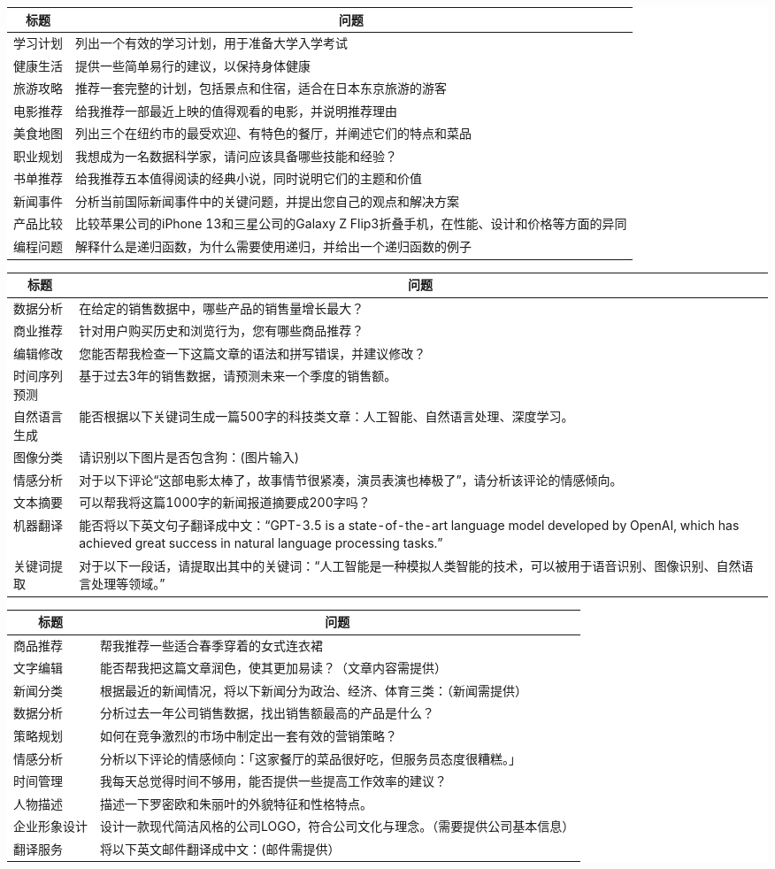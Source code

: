 | 标题 | 问题 |
| --- | --- |
| 学习计划 | 列出一个有效的学习计划，用于准备大学入学考试 |
| 健康生活 | 提供一些简单易行的建议，以保持身体健康 |
| 旅游攻略 | 推荐一套完整的计划，包括景点和住宿，适合在日本东京旅游的游客 |
| 电影推荐 | 给我推荐一部最近上映的值得观看的电影，并说明推荐理由 |
| 美食地图 | 列出三个在纽约市的最受欢迎、有特色的餐厅，并阐述它们的特点和菜品 |
| 职业规划 | 我想成为一名数据科学家，请问应该具备哪些技能和经验？ |
| 书单推荐 | 给我推荐五本值得阅读的经典小说，同时说明它们的主题和价值 |
| 新闻事件 | 分析当前国际新闻事件中的关键问题，并提出您自己的观点和解决方案 |
| 产品比较 | 比较苹果公司的iPhone 13和三星公司的Galaxy Z Flip3折叠手机，在性能、设计和价格等方面的异同 |
| 编程问题 | 解释什么是递归函数，为什么需要使用递归，并给出一个递归函数的例子 |

| 标题                | 问题                                                                                                                                                                                                                   |
|---------------------|------------------------------------------------------------------------------------------------------------------------------------------------------------------------------------------------------------------------|
| 数据分析           | 在给定的销售数据中，哪些产品的销售量增长最大？                                                                                                                                                        |
| 商业推荐          | 针对用户购买历史和浏览行为，您有哪些商品推荐？                                                                                                                                                       |
| 编辑修改         | 您能否帮我检查一下这篇文章的语法和拼写错误，并建议修改？                                                                                                                                                      |
| 时间序列预测     | 基于过去3年的销售数据，请预测未来一个季度的销售额。                                                                                                                                               |
| 自然语言生成    | 能否根据以下关键词生成一篇500字的科技类文章：人工智能、自然语言处理、深度学习。                                                                                                           |
| 图像分类        | 请识别以下图片是否包含狗：(图片输入)                                                                                                                                                                         |
| 情感分析        | 对于以下评论“这部电影太棒了，故事情节很紧凑，演员表演也棒极了”，请分析该评论的情感倾向。                                                                                              |
| 文本摘要        | 可以帮我将这篇1000字的新闻报道摘要成200字吗？                                                                                                                                                            |
| 机器翻译        | 能否将以下英文句子翻译成中文：“GPT-3.5 is a state-of-the-art language model developed by OpenAI, which has achieved great success in natural language processing tasks.”            |
| 关键词提取     | 对于以下一段话，请提取出其中的关键词：“人工智能是一种模拟人类智能的技术，可以被用于语音识别、图像识别、自然语言处理等领域。”                                                                    |

| 标题 | 问题 |
| --- | --- |
| 商品推荐 | 帮我推荐一些适合春季穿着的女式连衣裙 |
| 文字编辑 | 能否帮我把这篇文章润色，使其更加易读？（文章内容需提供）|
| 新闻分类 | 根据最近的新闻情况，将以下新闻分为政治、经济、体育三类：（新闻需提供）|
| 数据分析 | 分析过去一年公司销售数据，找出销售额最高的产品是什么？ |
| 策略规划 | 如何在竞争激烈的市场中制定出一套有效的营销策略？ |
| 情感分析 | 分析以下评论的情感倾向：「这家餐厅的菜品很好吃，但服务员态度很糟糕。」|
| 时间管理 | 我每天总觉得时间不够用，能否提供一些提高工作效率的建议？|
| 人物描述 | 描述一下罗密欧和朱丽叶的外貌特征和性格特点。|
| 企业形象设计 | 设计一款现代简洁风格的公司LOGO，符合公司文化与理念。（需要提供公司基本信息）|
| 翻译服务 | 将以下英文邮件翻译成中文：(邮件需提供）|
